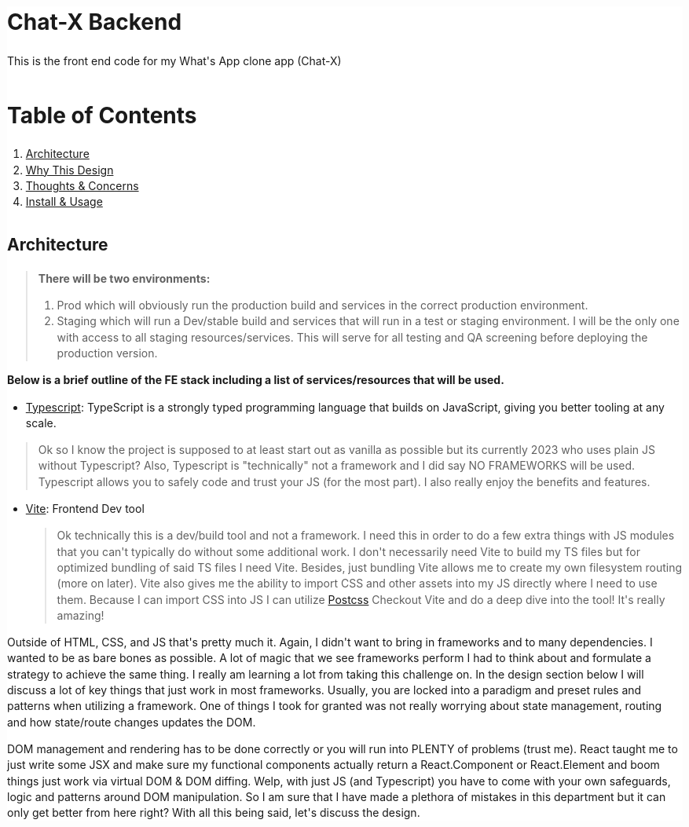 # Chat-X Backend

This is the front end code for my What's App clone app (Chat-X)

# Table of Contents

1. [Architecture](#architecture)
2. [Why This Design](#why-this-design)
3. [Thoughts & Concerns](#thoughts--concerns)
4. [Install & Usage](#install--usage)

## Architecture

> **There will be two environments:**
>
> 1. Prod which will obviously run the production build and services in the correct production environment.
> 2. Staging which will run a Dev/stable build and services that will run in a test or staging environment. I will be the only one with access to all staging resources/services. This will serve for all testing and QA screening before deploying the production version.

**Below is a brief outline of the FE stack including a list of services/resources that will be used.**

- [Typescript](https://www.typescriptlang.org/):
  TypeScript is a strongly typed programming language that builds on JavaScript, giving you better tooling at any scale.

> Ok so I know the project is supposed to at least start out as vanilla as possible but its currently 2023 who uses plain JS without Typescript?
> Also, Typescript is "technically" not a framework and I did say NO FRAMEWORKS will be used.
> Typescript allows you to safely code and trust your JS (for the most part). I also really enjoy the benefits and features.

- [Vite](https://vitejs.dev/): Frontend Dev tool
  > Ok technically this is a dev/build tool and not a framework. I need this in order to do a few extra things with JS modules that you can't typically do without some additional work. I don't necessarily need Vite to build my TS files but for optimized bundling of said TS files I need Vite. Besides, just bundling Vite allows me to create my own filesystem routing (more on later). Vite also gives me the ability to import CSS and other assets into my JS directly where I need to use them. Because I can import CSS into JS I can utilize [Postcss](https://postcss.org/)
  > Checkout Vite and do a deep dive into the tool! It's really amazing!

Outside of HTML, CSS, and JS that's pretty much it. Again, I didn't want to bring in frameworks and to many dependencies. I wanted to be as bare bones as possible. A lot of magic that we see frameworks perform I had to think about and formulate a strategy to achieve the same thing. I really am learning a lot from taking this challenge on. In the design section below I will discuss a lot of key things that just work in most frameworks. Usually, you are locked into a paradigm and preset rules and patterns when utilizing a framework. One of things I took for granted was not really worrying about state management, routing and how state/route changes updates the DOM.

DOM management and rendering has to be done correctly or you will run into PLENTY of problems (trust me). React taught me to just write some JSX and make sure my functional components actually return a React.Component or React.Element and boom things just work via virtual DOM & DOM diffing. Welp, with just JS (and Typescript) you have to come with your own safeguards, logic and patterns around DOM manipulation. So I am sure that I have made a plethora of mistakes in this department but it can only get better from here right? With all this being said, let's discuss the design.
